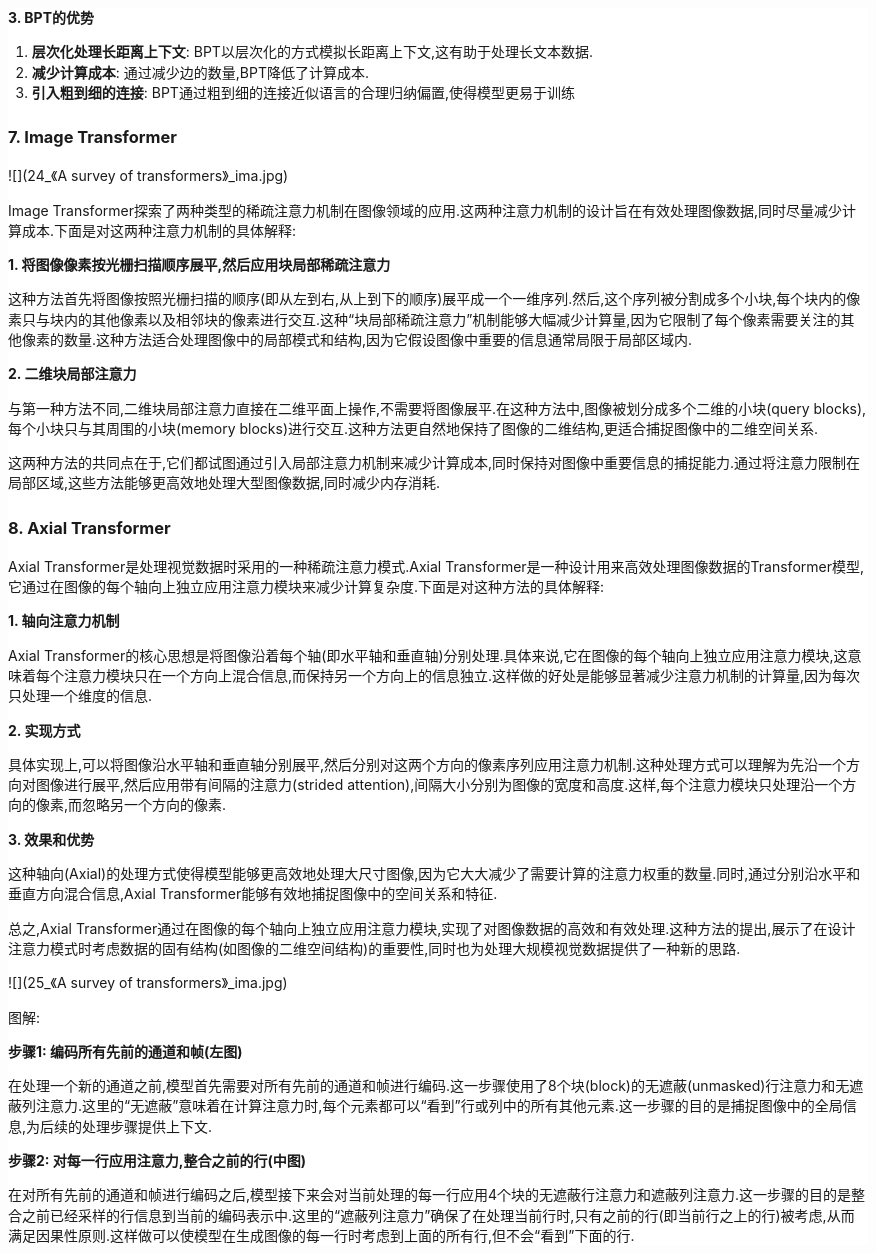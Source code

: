**3\. BPT的优势**

1.  **层次化处理长距离上下文**: BPT以层次化的方式模拟长距离上下文,这有助于处理长文本数据.
2.  **减少计算成本**: 通过减少边的数量,BPT降低了计算成本.
3.  **引入粗到细的连接**: BPT通过粗到细的连接近似语言的合理归纳偏置,使得模型更易于训练

### **7\. Image Transformer**

![](24_《A survey of transformers》_ima.jpg)

Image Transformer探索了两种类型的稀疏注意力机制在图像领域的应用.这两种注意力机制的设计旨在有效处理图像数据,同时尽量减少计算成本.下面是对这两种注意力机制的具体解释:

**1\. 将图像像素按光栅扫描顺序展平,然后应用块局部稀疏注意力**

这种方法首先将图像按照光栅扫描的顺序(即从左到右,从上到下的顺序)展平成一个一维序列.然后,这个序列被分割成多个小块,每个块内的像素只与块内的其他像素以及相邻块的像素进行交互.这种“块局部稀疏注意力”机制能够大幅减少计算量,因为它限制了每个像素需要关注的其他像素的数量.这种方法适合处理图像中的局部模式和结构,因为它假设图像中重要的信息通常局限于局部区域内.

**2\. 二维块局部注意力**

与第一种方法不同,二维块局部注意力直接在二维平面上操作,不需要将图像展平.在这种方法中,图像被划分成多个二维的小块(query blocks),每个小块只与其周围的小块(memory blocks)进行交互.这种方法更自然地保持了图像的二维结构,更适合捕捉图像中的二维空间关系.

这两种方法的共同点在于,它们都试图通过引入局部注意力机制来减少计算成本,同时保持对图像中重要信息的捕捉能力.通过将注意力限制在局部区域,这些方法能够更高效地处理大型图像数据,同时减少内存消耗.

### **8\. Axial Transformer**

Axial Transformer是处理视觉数据时采用的一种稀疏注意力模式.Axial Transformer是一种设计用来高效处理图像数据的Transformer模型,它通过在图像的每个轴向上独立应用注意力模块来减少计算复杂度.下面是对这种方法的具体解释:

**1\. 轴向注意力机制**

Axial Transformer的核心思想是将图像沿着每个轴(即水平轴和垂直轴)分别处理.具体来说,它在图像的每个轴向上独立应用注意力模块,这意味着每个注意力模块只在一个方向上混合信息,而保持另一个方向上的信息独立.这样做的好处是能够显著减少注意力机制的计算量,因为每次只处理一个维度的信息.

**2\. 实现方式**

具体实现上,可以将图像沿水平轴和垂直轴分别展平,然后分别对这两个方向的像素序列应用注意力机制.这种处理方式可以理解为先沿一个方向对图像进行展平,然后应用带有间隔的注意力(strided attention),间隔大小分别为图像的宽度和高度.这样,每个注意力模块只处理沿一个方向的像素,而忽略另一个方向的像素.

**3\. 效果和优势**

这种轴向(Axial)的处理方式使得模型能够更高效地处理大尺寸图像,因为它大大减少了需要计算的注意力权重的数量.同时,通过分别沿水平和垂直方向混合信息,Axial Transformer能够有效地捕捉图像中的空间关系和特征.

总之,Axial Transformer通过在图像的每个轴向上独立应用注意力模块,实现了对图像数据的高效和有效处理.这种方法的提出,展示了在设计注意力模式时考虑数据的固有结构(如图像的二维空间结构)的重要性,同时也为处理大规模视觉数据提供了一种新的思路.

![](25_《A survey of transformers》_ima.jpg)

图解:

**步骤1: 编码所有先前的通道和帧(左图)**

在处理一个新的通道之前,模型首先需要对所有先前的通道和帧进行编码.这一步骤使用了8个块(block)的无遮蔽(unmasked)行注意力和无遮蔽列注意力.这里的“无遮蔽”意味着在计算注意力时,每个元素都可以“看到”行或列中的所有其他元素.这一步骤的目的是捕捉图像中的全局信息,为后续的处理步骤提供上下文.

**步骤2: 对每一行应用注意力,整合之前的行(中图)**

在对所有先前的通道和帧进行编码之后,模型接下来会对当前处理的每一行应用4个块的无遮蔽行注意力和遮蔽列注意力.这一步骤的目的是整合之前已经采样的行信息到当前的编码表示中.这里的“遮蔽列注意力”确保了在处理当前行时,只有之前的行(即当前行之上的行)被考虑,从而满足因果性原则.这样做可以使模型在生成图像的每一行时考虑到上面的所有行,但不会“看到”下面的行.
